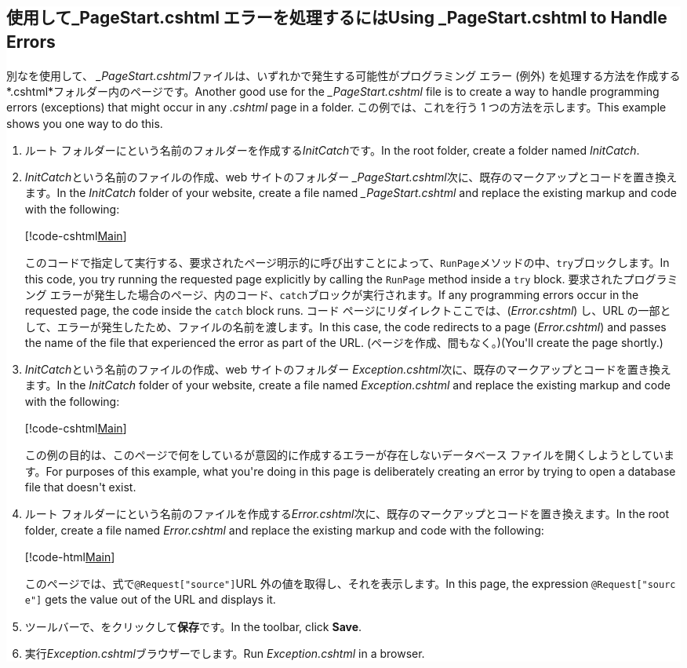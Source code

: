 ## <a name="using-pagestartcshtml-to-handle-errors"></a><span data-ttu-id="110f1-205">使用して\_PageStart.cshtml エラーを処理するには</span><span class="sxs-lookup"><span data-stu-id="110f1-205">Using \_PageStart.cshtml to Handle Errors</span></span>

<span data-ttu-id="110f1-206">別なを使用して、  *\_PageStart.cshtml*ファイルは、いずれかで発生する可能性がプログラミング エラー (例外) を処理する方法を作成する*.cshtml*フォルダー内のページです。</span><span class="sxs-lookup"><span data-stu-id="110f1-206">Another good use for the *\_PageStart.cshtml* file is to create a way to handle programming errors (exceptions) that might occur in any *.cshtml* page in a folder.</span></span> <span data-ttu-id="110f1-207">この例では、これを行う 1 つの方法を示します。</span><span class="sxs-lookup"><span data-stu-id="110f1-207">This example shows you one way to do this.</span></span>

1. <span data-ttu-id="110f1-208">ルート フォルダーにという名前のフォルダーを作成する*InitCatch*です。</span><span class="sxs-lookup"><span data-stu-id="110f1-208">In the root folder, create a folder named *InitCatch*.</span></span>
2. <span data-ttu-id="110f1-209">*InitCatch*という名前のファイルの作成、web サイトのフォルダー  *\_PageStart.cshtml*次に、既存のマークアップとコードを置き換えます。</span><span class="sxs-lookup"><span data-stu-id="110f1-209">In the *InitCatch* folder of your website, create a file named *\_PageStart.cshtml* and replace the existing markup and code with the following:</span></span> 

    [!code-cshtml[Main](18-customizing-site-wide-behavior/samples/sample13.cshtml)]

    <span data-ttu-id="110f1-210">このコードで指定して実行する、要求されたページ明示的に呼び出すことによって、`RunPage`メソッドの中、`try`ブロックします。</span><span class="sxs-lookup"><span data-stu-id="110f1-210">In this code, you try running the requested page explicitly by calling the `RunPage` method inside a `try` block.</span></span> <span data-ttu-id="110f1-211">要求されたプログラミング エラーが発生した場合のページ、内のコード、`catch`ブロックが実行されます。</span><span class="sxs-lookup"><span data-stu-id="110f1-211">If any programming errors occur in the requested page, the code inside the `catch` block runs.</span></span> <span data-ttu-id="110f1-212">コード ページにリダイレクトここでは、(*Error.cshtml*) し、URL の一部として、エラーが発生したため、ファイルの名前を渡します。</span><span class="sxs-lookup"><span data-stu-id="110f1-212">In this case, the code redirects to a page (*Error.cshtml*) and passes the name of the file that experienced the error as part of the URL.</span></span> <span data-ttu-id="110f1-213">(ページを作成、間もなく。)</span><span class="sxs-lookup"><span data-stu-id="110f1-213">(You'll create the page shortly.)</span></span>
3. <span data-ttu-id="110f1-214">*InitCatch*という名前のファイルの作成、web サイトのフォルダー *Exception.cshtml*次に、既存のマークアップとコードを置き換えます。</span><span class="sxs-lookup"><span data-stu-id="110f1-214">In the *InitCatch* folder of your website, create a file named *Exception.cshtml* and replace the existing markup and code with the following:</span></span> 

    [!code-cshtml[Main](18-customizing-site-wide-behavior/samples/sample14.cshtml)]

    <span data-ttu-id="110f1-215">この例の目的は、このページで何をしているが意図的に作成するエラーが存在しないデータベース ファイルを開くしようとしています。</span><span class="sxs-lookup"><span data-stu-id="110f1-215">For purposes of this example, what you're doing in this page is deliberately creating an error by trying to open a database file that doesn't exist.</span></span>
4. <span data-ttu-id="110f1-216">ルート フォルダーにという名前のファイルを作成する*Error.cshtml*次に、既存のマークアップとコードを置き換えます。</span><span class="sxs-lookup"><span data-stu-id="110f1-216">In the root folder, create a file named *Error.cshtml* and replace the existing markup and code with the following:</span></span> 

    [!code-html[Main](18-customizing-site-wide-behavior/samples/sample15.html)]

    <span data-ttu-id="110f1-217">このページでは、式で`@Request["source"]`URL 外の値を取得し、それを表示します。</span><span class="sxs-lookup"><span data-stu-id="110f1-217">In this page, the expression `@Request["source"]` gets the value out of the URL and displays it.</span></span>
5. <span data-ttu-id="110f1-218">ツールバーで、をクリックして**保存**です。</span><span class="sxs-lookup"><span data-stu-id="110f1-218">In the toolbar, click **Save**.</span></span>
6. <span data-ttu-id="110f1-219">実行*Exception.cshtml*ブラウザーでします。</span><span class="sxs-lookup"><span data-stu-id="110f1-219">Run *Exception.cshtml* in a browser.</span></span> 
